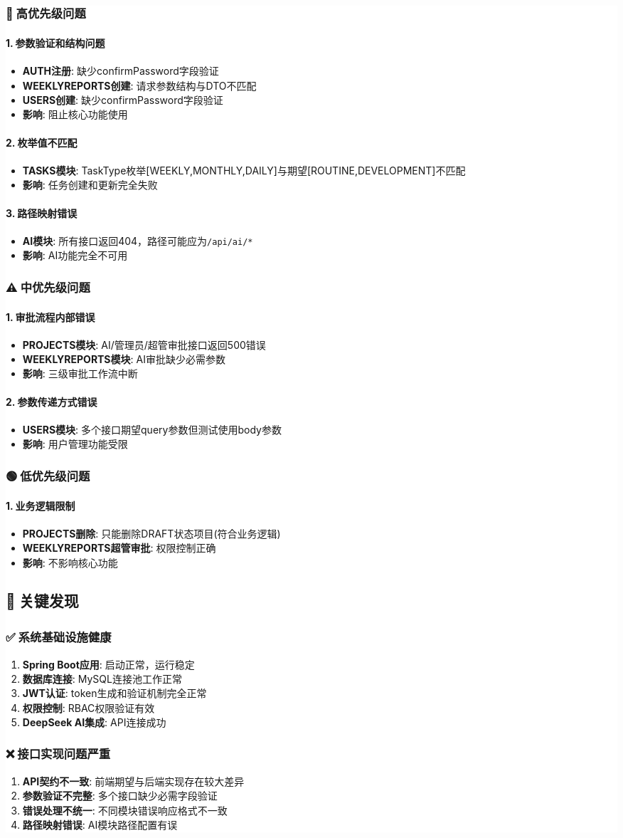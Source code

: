 ### 🚨 高优先级问题

#### 1. 参数验证和结构问题
- **AUTH注册**: 缺少confirmPassword字段验证
- **WEEKLYREPORTS创建**: 请求参数结构与DTO不匹配
- **USERS创建**: 缺少confirmPassword字段验证
- **影响**: 阻止核心功能使用

#### 2. 枚举值不匹配
- **TASKS模块**: TaskType枚举[WEEKLY,MONTHLY,DAILY]与期望[ROUTINE,DEVELOPMENT]不匹配
- **影响**: 任务创建和更新完全失败

#### 3. 路径映射错误
- **AI模块**: 所有接口返回404，路径可能应为`/api/ai/*`
- **影响**: AI功能完全不可用

### ⚠️ 中优先级问题

#### 1. 审批流程内部错误
- **PROJECTS模块**: AI/管理员/超管审批接口返回500错误
- **WEEKLYREPORTS模块**: AI审批缺少必需参数
- **影响**: 三级审批工作流中断

#### 2. 参数传递方式错误
- **USERS模块**: 多个接口期望query参数但测试使用body参数
- **影响**: 用户管理功能受限

### 🟢 低优先级问题

#### 1. 业务逻辑限制
- **PROJECTS删除**: 只能删除DRAFT状态项目(符合业务逻辑)
- **WEEKLYREPORTS超管审批**: 权限控制正确
- **影响**: 不影响核心功能

## 🎯 关键发现

### ✅ 系统基础设施健康
1. **Spring Boot应用**: 启动正常，运行稳定
2. **数据库连接**: MySQL连接池工作正常
3. **JWT认证**: token生成和验证机制完全正常
4. **权限控制**: RBAC权限验证有效
5. **DeepSeek AI集成**: API连接成功

### ❌ 接口实现问题严重
1. **API契约不一致**: 前端期望与后端实现存在较大差异
2. **参数验证不完整**: 多个接口缺少必需字段验证
3. **错误处理不统一**: 不同模块错误响应格式不一致
4. **路径映射错误**: AI模块路径配置有误
